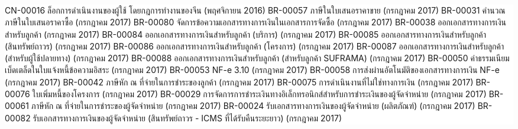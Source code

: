 </tr>
<tr class="odd">
<td align="left">CN-00016 ล็อกการดำเนินงานของผู้ใช้ โดยกฎการทำงานของจีน (พฤศจิกายน 2016)</td>
</tr>
<tr class="even">
<td align="left">BR-00057 ภาษีในใบเสนอราคาขาย (กรกฎาคม 2017)</td>
</tr>
<tr class="odd">
<td align="left">BR-00031 คำนวณภาษีในใบเสนอราคาซื้อ (กรกฎาคม 2017)</td>
</tr>
<tr class="even">
<td align="left">BR-00080 จัดการข้อความเอกสารทางการเงินในเอกสารการจัดซื้อ (กรกฎาคม 2017)</td>
</tr>
<tr class="odd">
<td align="left">BR-00038 ออกเอกสารทางการเงินสำหรับลูกค้า (กรกฎาคม 2017)</td>
</tr>
<tr class="even">
<td align="left">BR-00084 ออกเอกสารทางการเงินสำหรับลูกค้า (บริการ) (กรกฎาคม 2017)</td>
</tr>
<tr class="odd">
<td align="left">BR-00085 ออกเอกสารทางการเงินสำหรับลูกค้า (สินทรัพย์ถาวร) (กรกฎาคม 2017)</td>
</tr>
<tr class="even">
<td align="left">BR-00086 ออกเอกสารทางการเงินสำหรับลูกค้า (โครงการ) (กรกฎาคม 2017)</td>
</tr>
<tr class="odd">
<td align="left">BR-00087 ออกเอกสารทางการเงินสำหรับลูกค้า (สำหรับผู้ใช้ปลายทาง) (กรกฎาคม 2017)</td>
</tr>
<tr class="even">
<td align="left">BR-00088 ออกเอกสารทางการเงินสำหรับลูกค้า (สำหรับลูกค้า SUFRAMA) (กรกฎาคม 2017)</td>
</tr>
<tr class="odd">
<td align="left">BR-00050 ค่าธรรมเนียมเบ็ดเตล็ดในใบแจ้งหนี้ข้อความอิสระ (กรกฎาคม 2017)</td>
</tr>
<tr class="even">
<td align="left">BR-00053 NF-e 3.10 (กรกฎาคม 2017)</td>
</tr>
<tr class="odd">
<td align="left">BR-00058 การส่งผ่านอัตโนมัติของเอกสารทางการเงิน NF-e (กรกฎาคม 2017)</td>
</tr>
<tr class="even">
<td align="left">BR-00042 ภาษีหัก ณ ที่จ่ายในการชำระของลูกค้า (กรกฎาคม 2017)</td>
</tr>
<tr class="odd">
<td align="left">BR-00075 การดำเนินงานที่ไม่ใช่ทางการเงิน (กรกฎาคม 2017)</td>
</tr>
<tr class="even">
<td align="left">BR-00076 ใบเพิ่มหนี้ของโครงการ (กรกฎาคม 2017)</td>
</tr>
<tr class="odd">
<td align="left">BR-00029 การจัดการการชำระเงินทางอิเล็กทรอนิกส์สำหรับการชำระเงินของผู้จัดจำหน่าย (กรกฎาคม 2017)</td>
</tr>
<tr class="even">
<td align="left">BR-00061 ภาษีหัก ณ ที่จ่ายในการชำระของผู้จัดจำหน่าย (กรกฎาคม 2017)</td>
</tr>
<tr class="odd">
<td align="left">BR-00024 รับเอกสารทางการเงินของผู้จัดจำหน่าย (ผลิตภัณฑ์) (กรกฎาคม 2017)</td>
</tr>
<tr class="even">
<td align="left">BR-00082 รับเอกสารทางการเงินของผู้จัดจำหน่าย (สินทรัพย์ถาวร - ICMS ที่ได้รับคืนระยะยาว) (กรกฎาคม 2017)</td>
</tr>